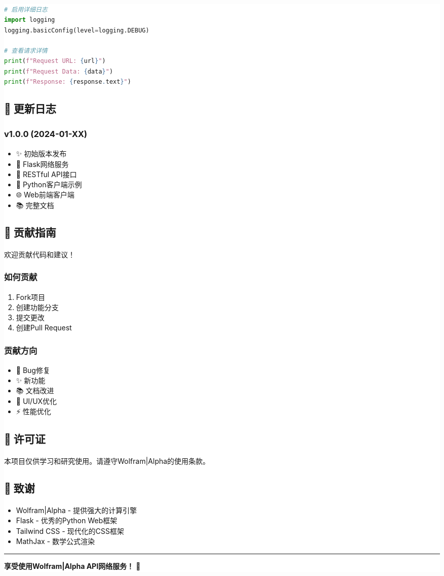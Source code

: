 ```python
# 启用详细日志
import logging
logging.basicConfig(level=logging.DEBUG)

# 查看请求详情
print(f"Request URL: {url}")
print(f"Request Data: {data}")
print(f"Response: {response.text}")
```

## 📝 更新日志

### v1.0.0 (2024-01-XX)
- ✨ 初始版本发布
- 🔧 Flask网络服务
- 📡 RESTful API接口
- 🐍 Python客户端示例
- 🌐 Web前端客户端
- 📚 完整文档

## 🤝 贡献指南

欢迎贡献代码和建议！

### 如何贡献
1. Fork项目
2. 创建功能分支
3. 提交更改
4. 创建Pull Request

### 贡献方向
- 🐛 Bug修复
- ✨ 新功能
- 📚 文档改进
- 🎨 UI/UX优化
- ⚡ 性能优化

## 📄 许可证

本项目仅供学习和研究使用。请遵守Wolfram|Alpha的使用条款。

## 🙏 致谢

- Wolfram|Alpha - 提供强大的计算引擎
- Flask - 优秀的Python Web框架
- Tailwind CSS - 现代化的CSS框架
- MathJax - 数学公式渲染

---

**享受使用Wolfram|Alpha API网络服务！** 🚀
